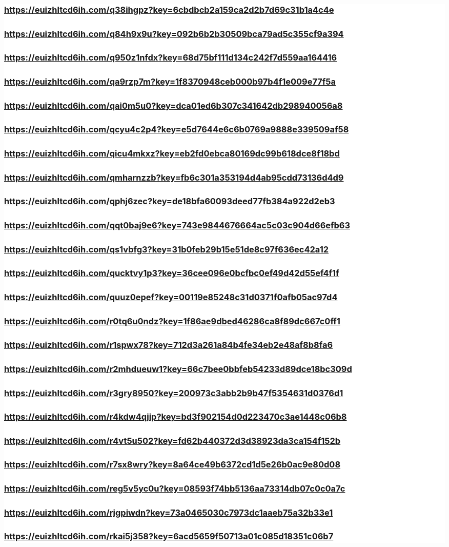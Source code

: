 ### https://euizhltcd6ih.com/q38ihgpz?key=6cbdbcb2a159ca2d2b7d69c31b1a4c4e 
### https://euizhltcd6ih.com/q84h9x9u?key=092b6b2b30509bca79ad5c355cf9a394 
### https://euizhltcd6ih.com/q950z1nfdx?key=68d75bf111d134c242f7d559aa164416 
### https://euizhltcd6ih.com/qa9rzp7m?key=1f8370948ceb000b97b4f1e009e77f5a 
### https://euizhltcd6ih.com/qai0m5u0?key=dca01ed6b307c341642db298940056a8 
### https://euizhltcd6ih.com/qcyu4c2p4?key=e5d7644e6c6b0769a9888e339509af58 
### https://euizhltcd6ih.com/qicu4mkxz?key=eb2fd0ebca80169dc99b618dce8f18bd 
### https://euizhltcd6ih.com/qmharnzzb?key=fb6c301a353194d4ab95cdd73136d4d9 
### https://euizhltcd6ih.com/qphj6zec?key=de18bfa60093deed77fb384a922d2eb3 
### https://euizhltcd6ih.com/qqt0baj9e6?key=743e9844676664ac5c03c904d66efb63 
### https://euizhltcd6ih.com/qs1vbfg3?key=31b0feb29b15e51de8c97f636ec42a12 
### https://euizhltcd6ih.com/qucktvy1p3?key=36cee096e0bcfbc0ef49d42d55ef4f1f 
### https://euizhltcd6ih.com/quuz0epef?key=00119e85248c31d0371f0afb05ac97d4 
### https://euizhltcd6ih.com/r0tq6u0ndz?key=1f86ae9dbed46286ca8f89dc667c0ff1 
### https://euizhltcd6ih.com/r1spwx78?key=712d3a261a84b4fe34eb2e48af8b8fa6 
### https://euizhltcd6ih.com/r2mhdueuw1?key=66c7bee0bbfeb54233d89dce18bc309d 
### https://euizhltcd6ih.com/r3gry8950?key=200973c3abb2b9b47f5354631d0376d1 
### https://euizhltcd6ih.com/r4kdw4qjip?key=bd3f902154d0d223470c3ae1448c06b8 
### https://euizhltcd6ih.com/r4vt5u502?key=fd62b440372d3d38923da3ca154f152b 
### https://euizhltcd6ih.com/r7sx8wry?key=8a64ce49b6372cd1d5e26b0ac9e80d08 
### https://euizhltcd6ih.com/reg5v5yc0u?key=08593f74bb5136aa73314db07c0c0a7c 
### https://euizhltcd6ih.com/rjgpiwdn?key=73a0465030c7973dc1aaeb75a32b33e1 
### https://euizhltcd6ih.com/rkai5j358?key=6acd5659f50713a01c085d18351c06b7 